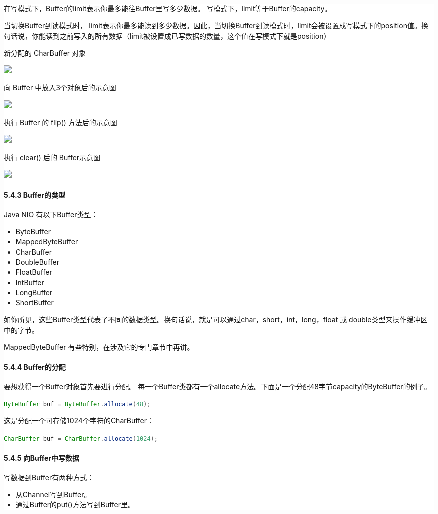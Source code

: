 在写模式下，Buffer的limit表示你最多能往Buffer里写多少数据。 写模式下，limit等于Buffer的capacity。 

当切换Buffer到读模式时， limit表示你最多能读到多少数据。因此，当切换Buffer到读模式时，limit会被设置成写模式下的position值。换句话说，你能读到之前写入的所有数据（limit被设置成已写数据的数量，这个值在写模式下就是position） 

新分配的 CharBuffer 对象

![](https://image.xiaoxiaofeng.site/blog/2023/05/18/xxf-20230518180444.png?xxfjava)

向 Buffer 中放入3个对象后的示意图

![](https://image.xiaoxiaofeng.site/blog/2023/05/18/xxf-20230518180445.png?xxfjava)

执行 Buffer 的 flip() 方法后的示意图

![](https://image.xiaoxiaofeng.site/blog/2023/05/18/xxf-20230518180447.png?xxfjava)

执行 clear() 后的 Buffer示意图

![](https://image.xiaoxiaofeng.site/blog/2023/05/18/xxf-20230518180449.png?xxfjava)

#### 5.4.3 Buffer的类型 

Java NIO 有以下Buffer类型： 

- ByteBuffer
- MappedByteBuffer
- CharBuffer
- DoubleBuffer
- FloatBuffer
- IntBuffer
- LongBuffer
- ShortBuffer

如你所见，这些Buffer类型代表了不同的数据类型。换句话说，就是可以通过char，short，int，long，float 或 double类型来操作缓冲区中的字节。 

MappedByteBuffer 有些特别，在涉及它的专门章节中再讲。 

#### 5.4.4 Buffer的分配 

要想获得一个Buffer对象首先要进行分配。 每一个Buffer类都有一个allocate方法。下面是一个分配48字节capacity的ByteBuffer的例子。 

```java
ByteBuffer buf = ByteBuffer.allocate(48);  
```

这是分配一个可存储1024个字符的CharBuffer： 

```java
CharBuffer buf = CharBuffer.allocate(1024);  
```

#### 5.4.5 向Buffer中写数据 

写数据到Buffer有两种方式： 

- 从Channel写到Buffer。
- 通过Buffer的put()方法写到Buffer里。
